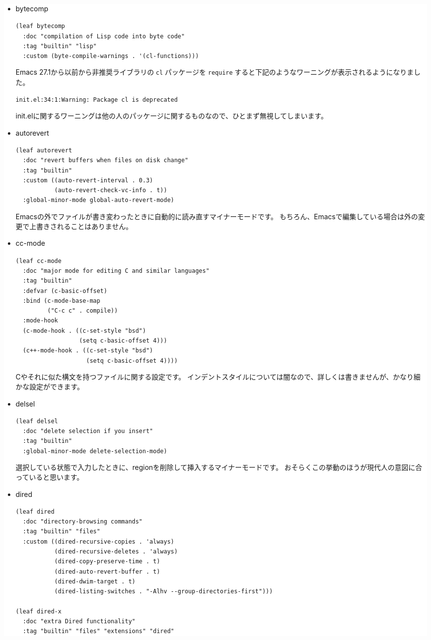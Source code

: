 - bytecomp
  ```emacs-lisp
  (leaf bytecomp
    :doc "compilation of Lisp code into byte code"
    :tag "builtin" "lisp"
    :custom (byte-compile-warnings . '(cl-functions)))
  ```
  Emacs 27.1から以前から非推奨ライブラリの `cl` パッケージを `require` すると下記のようなワーニングが表示されるようになりました。
  ```
  init.el:34:1:Warning: Package cl is deprecated
  ```

  init.elに関するワーニングは他の人のパッケージに関するものなので、ひとまず無視してしまいます。

- autorevert
  ```emacs-lisp
  (leaf autorevert
    :doc "revert buffers when files on disk change"
    :tag "builtin"
    :custom ((auto-revert-interval . 0.3)
             (auto-revert-check-vc-info . t))
    :global-minor-mode global-auto-revert-mode)
  ```
  Emacsの外でファイルが書き変わったときに自動的に読み直すマイナーモードです。
  もちろん、Emacsで編集している場合は外の変更で上書きされることはありません。

- cc-mode
  ```emacs-lisp
  (leaf cc-mode
    :doc "major mode for editing C and similar languages"
    :tag "builtin"
    :defvar (c-basic-offset)
    :bind (c-mode-base-map
           ("C-c c" . compile))
    :mode-hook
    (c-mode-hook . ((c-set-style "bsd")
                    (setq c-basic-offset 4)))
    (c++-mode-hook . ((c-set-style "bsd")
                      (setq c-basic-offset 4))))
  ```
  Cやそれに似た構文を持つファイルに関する設定です。
  インデントスタイルについては闇なので、詳しくは書きませんが、かなり細かな設定ができます。

- delsel
  ```emacs-lisp
  (leaf delsel
    :doc "delete selection if you insert"
    :tag "builtin"
    :global-minor-mode delete-selection-mode)
  ```
  選択している状態で入力したときに、regionを削除して挿入するマイナーモードです。
  おそらくこの挙動のほうが現代人の意図に合っていると思います。

- dired
  ```emacs-lisp
  (leaf dired
    :doc "directory-browsing commands"
    :tag "builtin" "files"
    :custom ((dired-recursive-copies . 'always)
             (dired-recursive-deletes . 'always)
             (dired-copy-preserve-time . t)
             (dired-auto-revert-buffer . t)
             (dired-dwim-target . t)
             (dired-listing-switches . "-Alhv --group-directories-first")))

  (leaf dired-x
    :doc "extra Dired functionality"
    :tag "builtin" "files" "extensions" "dired"
  ```